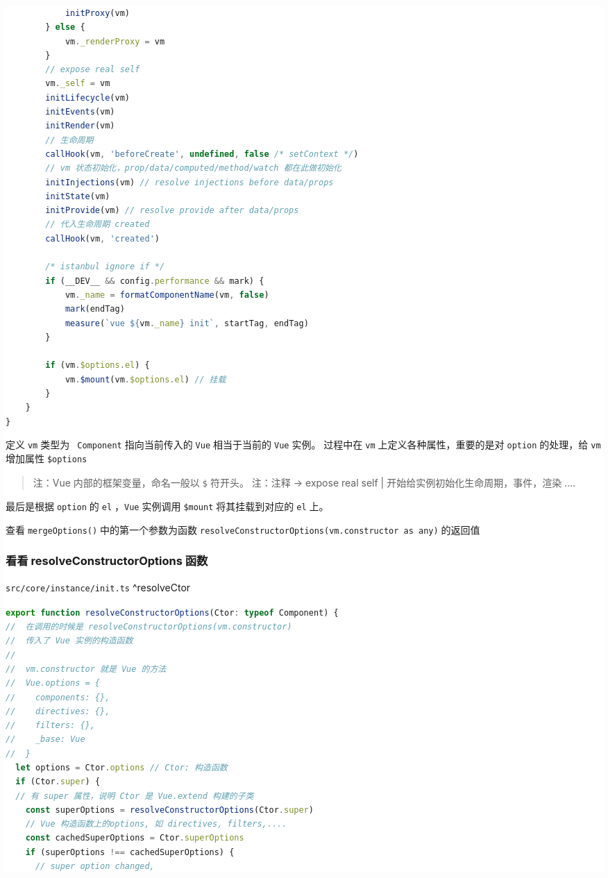 ```ts
			initProxy(vm)
		} else {
			vm._renderProxy = vm
		}
		// expose real self
		vm._self = vm
		initLifecycle(vm)
		initEvents(vm)
		initRender(vm)
		// 生命周期
		callHook(vm, 'beforeCreate', undefined, false /* setContext */)
		// vm 状态初始化，prop/data/computed/method/watch 都在此做初始化
		initInjections(vm) // resolve injections before data/props
		initState(vm)
		initProvide(vm) // resolve provide after data/props
		// 代入生命周期 created
		callHook(vm, 'created')
		
		/* istanbul ignore if */
		if (__DEV__ && config.performance && mark) {
			vm._name = formatComponentName(vm, false)
			mark(endTag)
			measure(`vue ${vm._name} init`, startTag, endTag)
		}
		
		if (vm.$options.el) {
			vm.$mount(vm.$options.el) // 挂载
		}
	}
}
```

定义 `vm` 类型为 ` Component` 指向当前传入的 `Vue` 相当于当前的 `Vue` 实例。
过程中在 `vm` 上定义各种属性，重要的是对 `option` 的处理，给 `vm` 增加属性 `$options`

> 注：Vue 内部的框架变量，命名一般以 `$` 符开头。
> 注：注释 -> expose real self | 开始给实例初始化生命周期，事件，渲染 ....

最后是根据 `option` 的 `el` ，`Vue` 实例调用 `$mount` 将其挂载到对应的 ` el ` 上。

查看 `mergeOptions()` 中的第一个参数为函数 `resolveConstructorOptions(vm.constructor as any)` 的返回值

### 看看 resolveConstructorOptions 函数

`src/core/instance/init.ts` ^resolveCtor
```ts
export function resolveConstructorOptions(Ctor: typeof Component) {
//  在调用的时候是 resolveConstructorOptions(vm.constructor)
//  传入了 Vue 实例的构造函数
//
//  vm.constructor 就是 Vue 的方法
//  Vue.options = {
//    components: {},
//    directives: {},
//    filters: {},
//    _base: Vue
//  }
  let options = Ctor.options // Ctor: 构造函数
  if (Ctor.super) {
  // 有 super 属性，说明 Ctor 是 Vue.extend 构建的子类
    const superOptions = resolveConstructorOptions(Ctor.super)
    // Vue 构造函数上的options, 如 directives, filters,....
    const cachedSuperOptions = Ctor.superOptions
    if (superOptions !== cachedSuperOptions) {
      // super option changed,
```